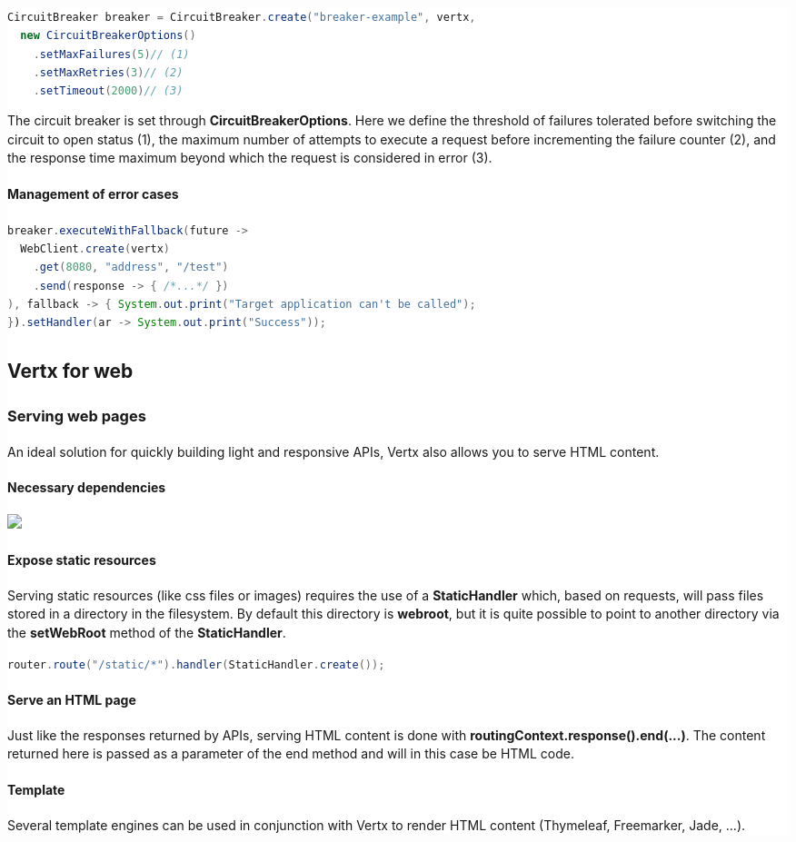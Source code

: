 ```java
CircuitBreaker breaker = CircuitBreaker.create("breaker-example", vertx,
  new CircuitBreakerOptions()
    .setMaxFailures(5)// (1)
    .setMaxRetries(3)// (2)
    .setTimeout(2000)// (3)
```

The circuit breaker is set through __CircuitBreakerOptions__. Here we define the threshold of failures tolerated before switching the circuit to open status (1), the maximum number of attempts to execute a request before incrementing the failure counter (2), and the response time maximum beyond which the request is considered in error (3).

#### Management of error cases

```java
breaker.executeWithFallback(future ->
  WebClient.create(vertx)
    .get(8080, "address", "/test")
    .send(response -> { /*...*/ })
), fallback -> { System.out.print("Target application can't be called");
}).setHandler(ar -> System.out.print("Success"));
```

## Vertx for web

### Serving web pages

An ideal solution for quickly building light and responsive APIs, Vertx also allows you to serve HTML content.

#### Necessary dependencies

![](./assets/web-page-dependencies.png)

#### Expose static resources

Serving static resources (like css files or images) requires the use of a __StaticHandler__ which, based on requests, will pass files stored in a directory in the filesystem. By default this directory is __webroot__, but it is quite possible to point to another directory via the __setWebRoot__ method of the __StaticHandler__.

```java
router.route("/static/*").handler(StaticHandler.create());
```

#### Serve an HTML page

Just like the responses returned by APIs, serving HTML content is done
with __routingContext.response().end(...)__. The content returned here is passed as a parameter of the end method and will in this case be HTML code.

#### Template

Several template engines can be used in conjunction with Vertx to render HTML content (Thymeleaf, Freemarker, Jade, ...).

